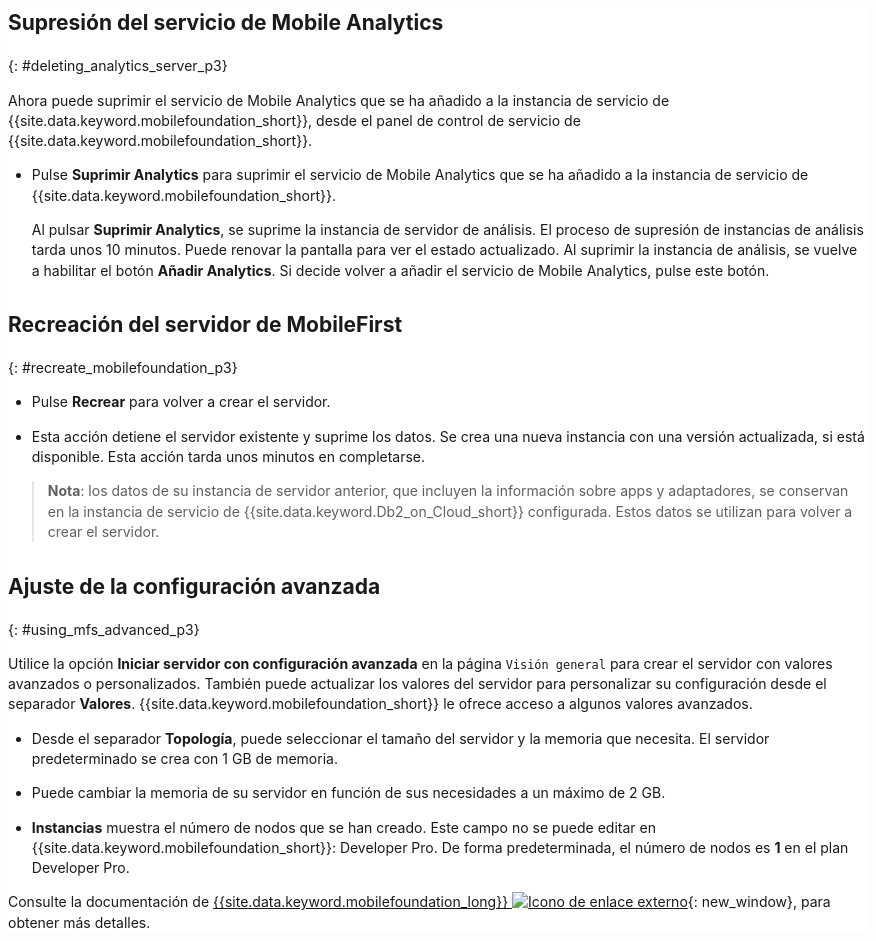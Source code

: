 ##  Supresión del servicio de Mobile Analytics
{: #deleting_analytics_server_p3}

Ahora puede suprimir el servicio de Mobile Analytics que se ha añadido a la instancia de servicio de {{site.data.keyword.mobilefoundation_short}}, desde el panel de control de servicio de {{site.data.keyword.mobilefoundation_short}}.

* Pulse **Suprimir Analytics** para suprimir el servicio de Mobile Analytics que se ha añadido a la instancia de servicio de {{site.data.keyword.mobilefoundation_short}}.

  Al pulsar **Suprimir Analytics**, se suprime la instancia de servidor de análisis. El proceso de supresión de instancias de análisis tarda unos 10 minutos. Puede renovar la pantalla para ver el estado actualizado. Al suprimir la instancia de análisis, se vuelve a habilitar el botón **Añadir Analytics**. Si decide volver a añadir el servicio de Mobile Analytics, pulse este botón.

## Recreación del servidor de MobileFirst
{: #recreate_mobilefoundation_p3}

*	Pulse **Recrear** para volver a crear el servidor.

* Esta acción detiene el servidor existente y suprime los datos. Se crea una nueva instancia con una versión actualizada, si está disponible. Esta acción tarda unos minutos en completarse.

> **Nota**: los datos de su instancia de servidor anterior, que incluyen la información sobre apps y adaptadores, se conservan en la instancia de servicio de {{site.data.keyword.Db2_on_Cloud_short}} configurada. Estos datos se utilizan para volver a crear el servidor.

##	Ajuste de la configuración avanzada
{: #using_mfs_advanced_p3}

Utilice la opción **Iniciar servidor con configuración avanzada** en la página `Visión general` para crear el servidor con valores avanzados o personalizados. También puede actualizar los valores del servidor para personalizar su configuración desde el separador **Valores**. {{site.data.keyword.mobilefoundation_short}} le ofrece acceso a algunos valores avanzados.

*	Desde el separador **Topología**, puede seleccionar el tamaño del servidor y la memoria que necesita. El servidor predeterminado se crea con 1 GB de memoria.
  - Puede cambiar la memoria de su servidor en función de sus necesidades a un máximo de 2 GB.

  - **Instancias** muestra el número de nodos que se han creado. Este campo no se puede editar en {{site.data.keyword.mobilefoundation_short}}: Developer Pro. De forma predeterminada, el número de nodos es **1** en el plan Developer Pro.

Consulte la documentación de [{{site.data.keyword.mobilefoundation_long}} ![Icono de enlace externo](../../icons/launch-glyph.svg "Icono de enlace externo")](https://www.ibm.com/support/knowledgecenter/SSHS8R_8.0.0/wl_welcome.html){: new_window}, para obtener más detalles.
